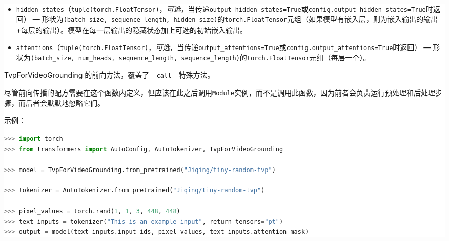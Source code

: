 +   `hidden_states`（`tuple(torch.FloatTensor)`，*可选*，当传递`output_hidden_states=True`或`config.output_hidden_states=True`时返回） — 形状为`(batch_size, sequence_length, hidden_size)`的`torch.FloatTensor`元组（如果模型有嵌入层，则为嵌入输出的输出+每层的输出）。模型在每一层输出的隐藏状态加上可选的初始嵌入输出。

+   `attentions`（`tuple(torch.FloatTensor)`，*可选*，当传递`output_attentions=True`或`config.output_attentions=True`时返回） — 形状为`(batch_size, num_heads, sequence_length, sequence_length)`的`torch.FloatTensor`元组（每层一个）。

TvpForVideoGrounding 的前向方法，覆盖了`__call__`特殊方法。

尽管前向传播的配方需要在这个函数内定义，但应该在此之后调用`Module`实例，而不是调用此函数，因为前者会负责运行预处理和后处理步骤，而后者会默默地忽略它们。

示例：

```py
>>> import torch
>>> from transformers import AutoConfig, AutoTokenizer, TvpForVideoGrounding

>>> model = TvpForVideoGrounding.from_pretrained("Jiqing/tiny-random-tvp")

>>> tokenizer = AutoTokenizer.from_pretrained("Jiqing/tiny-random-tvp")

>>> pixel_values = torch.rand(1, 1, 3, 448, 448)
>>> text_inputs = tokenizer("This is an example input", return_tensors="pt")
>>> output = model(text_inputs.input_ids, pixel_values, text_inputs.attention_mask)
```
